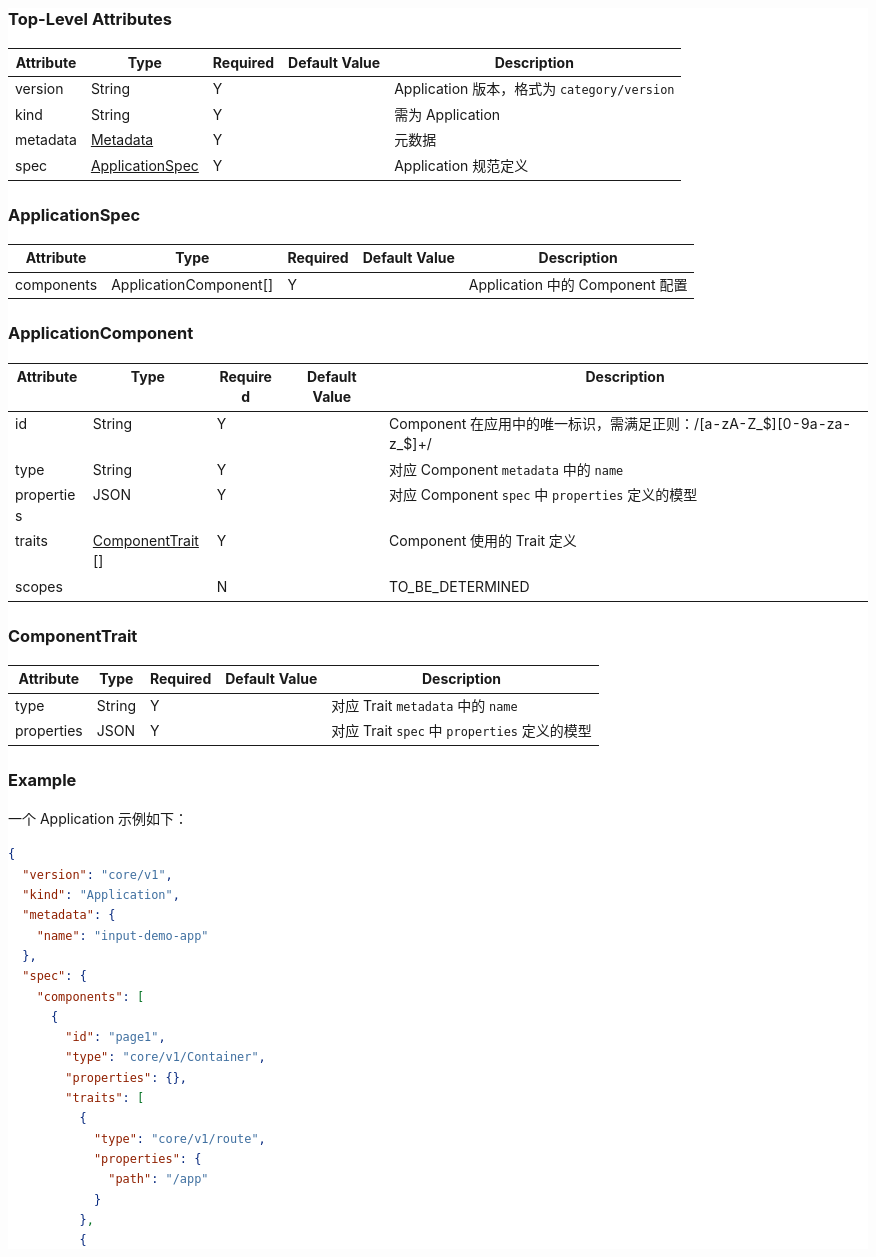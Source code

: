 ### Top-Level Attributes

| Attribute | Type                                | Required | Default Value | Description                                 |
| --------- | ----------------------------------- | -------- | ------------- | ------------------------------------------- |
| version   | String                              | Y        |               | Application 版本，格式为 `category/version` |
| kind      | String                              | Y        |               | 需为 Application                            |
| metadata  | [Metadata](#Metadata)               | Y        |               | 元数据                                      |
| spec      | [ApplicationSpec](#ApplicationSpec) | Y        |               | Application 规范定义                        |

### ApplicationSpec

| Attribute  | Type                   | Required | Default Value | Description                     |
| ---------- | ---------------------- | -------- | ------------- | ------------------------------- |
| components | ApplicationComponent[] | Y        |               | Application 中的 Component 配置 |

### ApplicationComponent

| Attribute  | Type                                | Required | Default Value | Description                                                           |
| ---------- | ----------------------------------- | -------- | ------------- | --------------------------------------------------------------------- |
| id         | String                              | Y        |               | Component 在应用中的唯一标识，需满足正则：/[a-zA-Z\_$][0-9a-za-z_$]+/ |
| type       | String                              | Y        |               | 对应 Component `metadata` 中的 `name`                                 |
| properties | JSON                                | Y        |               | 对应 Component `spec` 中 `properties` 定义的模型                      |
| traits     | [ComponentTrait](#ComponentTrait)[] | Y        |               | Component 使用的 Trait 定义                                           |
| scopes     |                                     | N        |               | TO_BE_DETERMINED                                                      |

### ComponentTrait

| Attribute  | Type   | Required | Default Value | Description                                  |
| ---------- | ------ | -------- | ------------- | -------------------------------------------- |
| type       | String | Y        |               | 对应 Trait `metadata` 中的 `name`            |
| properties | JSON   | Y        |               | 对应 Trait `spec` 中 `properties` 定义的模型 |

### Example

一个 Application 示例如下：

```json
{
  "version": "core/v1",
  "kind": "Application",
  "metadata": {
    "name": "input-demo-app"
  },
  "spec": {
    "components": [
      {
        "id": "page1",
        "type": "core/v1/Container",
        "properties": {},
        "traits": [
          {
            "type": "core/v1/route",
            "properties": {
              "path": "/app"
            }
          },
          {
```